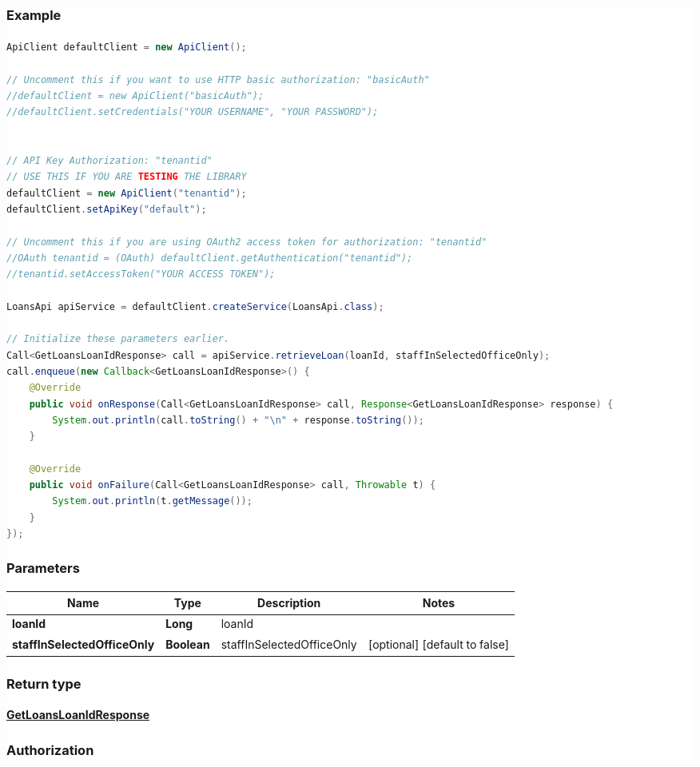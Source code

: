 ### Example
```java
ApiClient defaultClient = new ApiClient();

// Uncomment this if you want to use HTTP basic authorization: "basicAuth"
//defaultClient = new ApiClient("basicAuth");
//defaultClient.setCredentials("YOUR USERNAME", "YOUR PASSWORD");


// API Key Authorization: "tenantid"
// USE THIS IF YOU ARE TESTING THE LIBRARY
defaultClient = new ApiClient("tenantid");
defaultClient.setApiKey("default");

// Uncomment this if you are using OAuth2 access token for authorization: "tenantid"
//OAuth tenantid = (OAuth) defaultClient.getAuthentication("tenantid");
//tenantid.setAccessToken("YOUR ACCESS TOKEN");

LoansApi apiService = defaultClient.createService(LoansApi.class);

// Initialize these parameters earlier.
Call<GetLoansLoanIdResponse> call = apiService.retrieveLoan(loanId, staffInSelectedOfficeOnly);
call.enqueue(new Callback<GetLoansLoanIdResponse>() {
    @Override
    public void onResponse(Call<GetLoansLoanIdResponse> call, Response<GetLoansLoanIdResponse> response) {
        System.out.println(call.toString() + "\n" + response.toString());
    }

    @Override
    public void onFailure(Call<GetLoansLoanIdResponse> call, Throwable t) {
        System.out.println(t.getMessage());
    }
});

```

### Parameters

Name | Type | Description  | Notes
------------- | ------------- | ------------- | -------------
 **loanId** | **Long**| loanId |
 **staffInSelectedOfficeOnly** | **Boolean**| staffInSelectedOfficeOnly | [optional] [default to false]

### Return type

[**GetLoansLoanIdResponse**](GetLoansLoanIdResponse.md)

### Authorization
